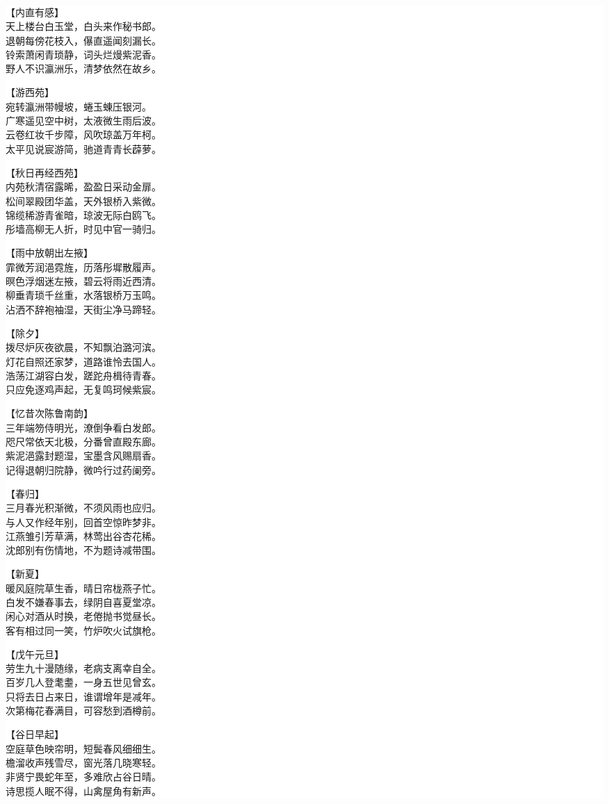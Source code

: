 【内直有感】  
天上楼台白玉堂，白头来作秘书郎。  
退朝每傍花枝入，儤直遥闻刻漏长。  
铃索萧闲青琐静，词头烂熳紫泥香。  
野人不识瀛洲乐，清梦依然在故乡。  

【游西苑】  
宛转瀛洲带幔坡，蜷玉蝀压银河。  
广寒遥见空中树，太液微生雨后波。  
云卷红妆千步障，风吹琼盖万年柯。  
太平见说宸游简，驰道青青长薜萝。  

【秋日再经西苑】  
内苑秋清宿露晞，盈盈日采动金扉。  
松间翠殿团华盖，天外银桥入紫微。  
锦缆稀游青雀暗，琼波无际白鸥飞。  
彤墙高柳无人折，时见中官一骑归。  

【雨中放朝出左掖】  
霏微芳润浥霓旌，历落彤墀散履声。  
暝色浮烟迷左掖，碧云将雨近西清。  
柳垂青琐千丝重，水落银桥万玉鸣。  
沾洒不辞袍袖湿，天街尘净马蹄轻。  

【除夕】  
拨尽炉灰夜欲晨，不知飘泊潞河滨。  
灯花自照还家梦，道路谁怜去国人。  
浩荡江湖容白发，蹉跎舟楫待青春。  
只应免逐鸡声起，无复鸣珂候紫宸。  

【忆昔次陈鲁南韵】  
三年端笏侍明光，潦倒争看白发郎。  
咫尺常依天北极，分番曾直殿东廊。  
紫泥浥露封题湿，宝墨含风赐扇香。  
记得退朝归院静，微吟行过药阑旁。  

【春归】  
三月春光积渐微，不须风雨也应归。  
与人又作经年别，回首空惊昨梦非。  
江燕雏引芳草满，林莺出谷杏花稀。  
沈郎别有伤情地，不为题诗减带围。  

【新夏】  
暖风庭院草生香，晴日帘栊燕子忙。  
白发不嫌春事去，绿阴自喜夏堂凉。  
闲心对酒从时换，老倦抛书觉昼长。  
客有相过同一笑，竹炉吹火试旗枪。  

【戊午元旦】  
劳生九十漫随缘，老病支离幸自全。  
百岁几人登耄耋，一身五世见曾玄。  
只将去日占来日，谁谓增年是减年。  
次第梅花春满目，可容愁到酒樽前。  

【谷日早起】  
空庭草色映帘明，短鬓春风细细生。  
檐溜收声残雪尽，窗光落几晓寒轻。  
非贤宁畏蛇年至，多难欣占谷日晴。  
诗思揽人眠不得，山禽屋角有新声。  
